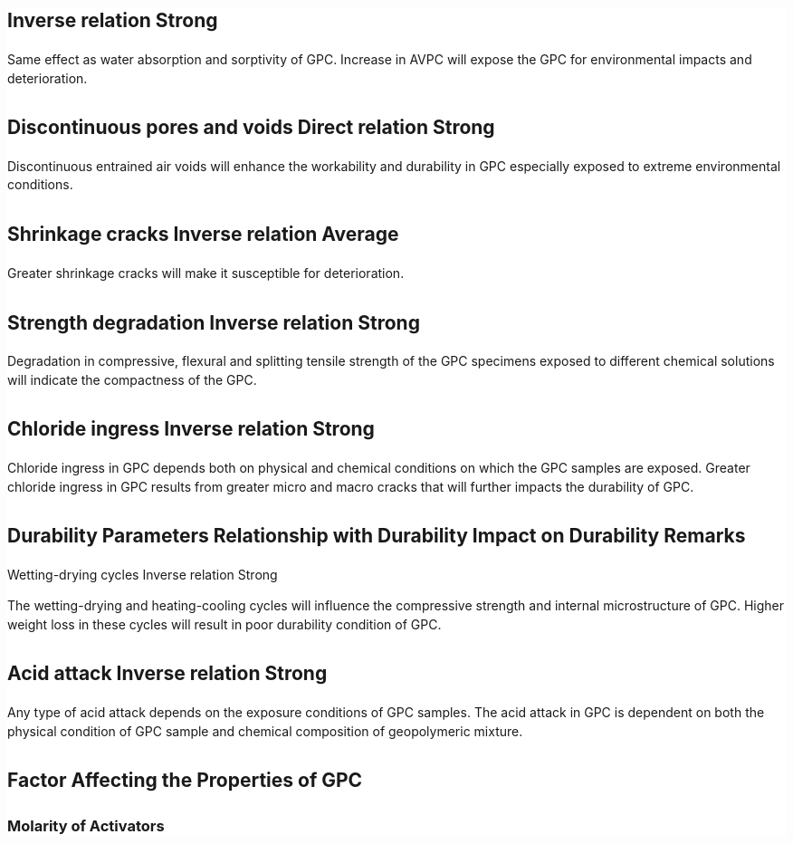
## Inverse relation Strong

Same effect as water absorption and sorptivity of GPC. Increase in AVPC will expose the GPC for environmental impacts and deterioration.


## Discontinuous pores and voids Direct relation Strong

Discontinuous entrained air voids will enhance the workability and durability in GPC especially exposed to extreme environmental conditions.


## Shrinkage cracks Inverse relation Average

Greater shrinkage cracks will make it susceptible for deterioration.


## Strength degradation Inverse relation Strong

Degradation in compressive, flexural and splitting tensile strength of the GPC specimens exposed to different chemical solutions will indicate the compactness of the GPC.


## Chloride ingress Inverse relation Strong

Chloride ingress in GPC depends both on physical and chemical conditions on which the GPC samples are exposed. Greater chloride ingress in GPC results from greater micro and macro cracks that will further impacts the durability of GPC. 


## Durability Parameters Relationship with Durability Impact on Durability Remarks

Wetting-drying cycles Inverse relation Strong

The wetting-drying and heating-cooling cycles will influence the compressive strength and internal microstructure of GPC. Higher weight loss in these cycles will result in poor durability condition of GPC.


## Acid attack Inverse relation Strong

Any type of acid attack depends on the exposure conditions of GPC samples. The acid attack in GPC is dependent on both the physical condition of GPC sample and chemical composition of geopolymeric mixture.


## Factor Affecting the Properties of GPC


### Molarity of Activators
